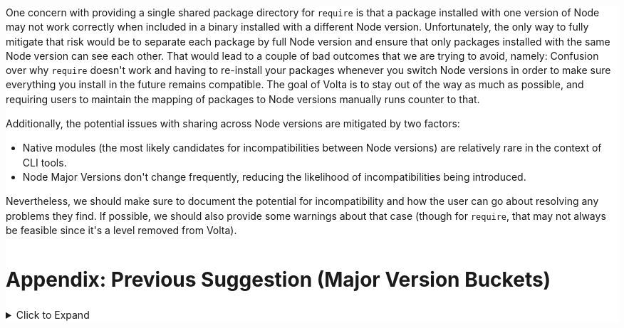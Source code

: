 One concern with providing a single shared package directory for `require` is that a package installed with one version of Node may not work correctly when included in a binary installed with a different Node version. Unfortunately, the only way to fully mitigate that risk would be to separate each package by full Node version and ensure that only packages installed with the same Node version can see each other. That would lead to a couple of bad outcomes that we are trying to avoid, namely: Confusion over why `require` doesn't work and having to re-install your packages whenever you switch Node versions in order to make sure everything you install in the future remains compatible. The goal of Volta is to stay out of the way as much as possible, and requiring users to maintain the mapping of packages to Node versions manually runs counter to that.

Additionally, the potential issues with sharing across Node versions are mitigated by two factors:

* Native modules (the most likely candidates for incompatibilities between Node versions) are relatively rare in the context of CLI tools.
* Node Major Versions don't change frequently, reducing the likelihood of incompatibilities being introduced.

Nevertheless, we should make sure to document the potential for incompatibility and how the user can go about resolving any problems they find. If possible, we should also provide some warnings about that case (though for `require`, that may not always be feasible since it's a level removed from Volta).

# Appendix: Previous Suggestion (Major Version Buckets)
<details><summary>Click to Expand</summary></details>